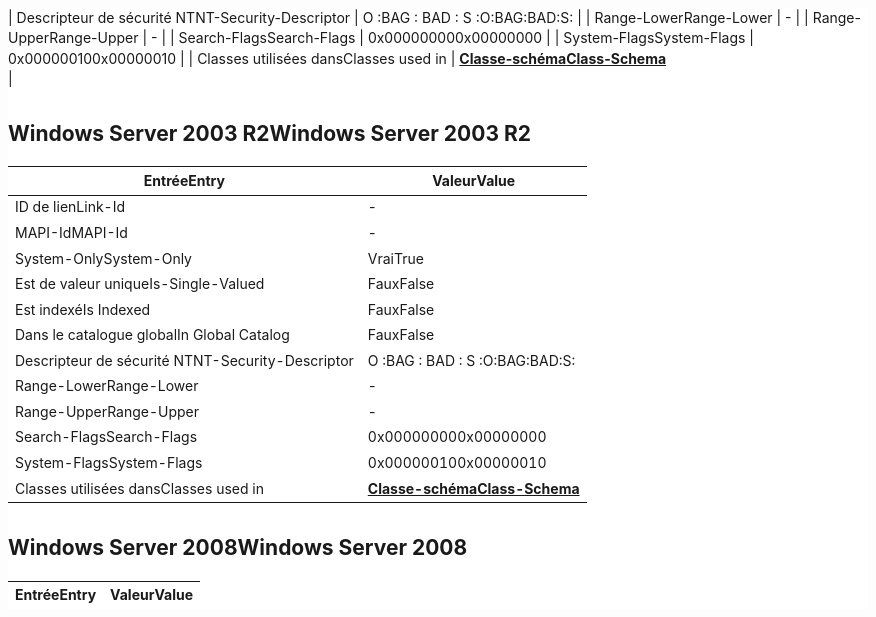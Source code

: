 | <span data-ttu-id="3a169-191">Descripteur de sécurité NT</span><span class="sxs-lookup"><span data-stu-id="3a169-191">NT-Security-Descriptor</span></span> | <span data-ttu-id="3a169-192">O :BAG : BAD : S :</span><span class="sxs-lookup"><span data-stu-id="3a169-192">O:BAG:BAD:S:</span></span>                                     |
| <span data-ttu-id="3a169-193">Range-Lower</span><span class="sxs-lookup"><span data-stu-id="3a169-193">Range-Lower</span></span>            | \-                                               |
| <span data-ttu-id="3a169-194">Range-Upper</span><span class="sxs-lookup"><span data-stu-id="3a169-194">Range-Upper</span></span>            | \-                                               |
| <span data-ttu-id="3a169-195">Search-Flags</span><span class="sxs-lookup"><span data-stu-id="3a169-195">Search-Flags</span></span>           | <span data-ttu-id="3a169-196">0x00000000</span><span class="sxs-lookup"><span data-stu-id="3a169-196">0x00000000</span></span>                                       |
| <span data-ttu-id="3a169-197">System-Flags</span><span class="sxs-lookup"><span data-stu-id="3a169-197">System-Flags</span></span>           | <span data-ttu-id="3a169-198">0x00000010</span><span class="sxs-lookup"><span data-stu-id="3a169-198">0x00000010</span></span>                                       |
| <span data-ttu-id="3a169-199">Classes utilisées dans</span><span class="sxs-lookup"><span data-stu-id="3a169-199">Classes used in</span></span>        | [<span data-ttu-id="3a169-200">**Classe-schéma**</span><span class="sxs-lookup"><span data-stu-id="3a169-200">**Class-Schema**</span></span>](c-classschema.md)<br/> |



## <a name="windows-server-2003-r2"></a><span data-ttu-id="3a169-201">Windows Server 2003 R2</span><span class="sxs-lookup"><span data-stu-id="3a169-201">Windows Server 2003 R2</span></span>



| <span data-ttu-id="3a169-202">Entrée</span><span class="sxs-lookup"><span data-stu-id="3a169-202">Entry</span></span> | <span data-ttu-id="3a169-203">Valeur</span><span class="sxs-lookup"><span data-stu-id="3a169-203">Value</span></span> |
|------------------------|--------------------------------------------------|
| <span data-ttu-id="3a169-204">ID de lien</span><span class="sxs-lookup"><span data-stu-id="3a169-204">Link-Id</span></span>                | \-                                               |
| <span data-ttu-id="3a169-205">MAPI-Id</span><span class="sxs-lookup"><span data-stu-id="3a169-205">MAPI-Id</span></span>                | \-                                               |
| <span data-ttu-id="3a169-206">System-Only</span><span class="sxs-lookup"><span data-stu-id="3a169-206">System-Only</span></span>            | <span data-ttu-id="3a169-207">Vrai</span><span class="sxs-lookup"><span data-stu-id="3a169-207">True</span></span>                                             |
| <span data-ttu-id="3a169-208">Est de valeur unique</span><span class="sxs-lookup"><span data-stu-id="3a169-208">Is-Single-Valued</span></span>       | <span data-ttu-id="3a169-209">Faux</span><span class="sxs-lookup"><span data-stu-id="3a169-209">False</span></span>                                            |
| <span data-ttu-id="3a169-210">Est indexé</span><span class="sxs-lookup"><span data-stu-id="3a169-210">Is Indexed</span></span>             | <span data-ttu-id="3a169-211">Faux</span><span class="sxs-lookup"><span data-stu-id="3a169-211">False</span></span>                                            |
| <span data-ttu-id="3a169-212">Dans le catalogue global</span><span class="sxs-lookup"><span data-stu-id="3a169-212">In Global Catalog</span></span>      | <span data-ttu-id="3a169-213">Faux</span><span class="sxs-lookup"><span data-stu-id="3a169-213">False</span></span>                                            |
| <span data-ttu-id="3a169-214">Descripteur de sécurité NT</span><span class="sxs-lookup"><span data-stu-id="3a169-214">NT-Security-Descriptor</span></span> | <span data-ttu-id="3a169-215">O :BAG : BAD : S :</span><span class="sxs-lookup"><span data-stu-id="3a169-215">O:BAG:BAD:S:</span></span>                                     |
| <span data-ttu-id="3a169-216">Range-Lower</span><span class="sxs-lookup"><span data-stu-id="3a169-216">Range-Lower</span></span>            | \-                                               |
| <span data-ttu-id="3a169-217">Range-Upper</span><span class="sxs-lookup"><span data-stu-id="3a169-217">Range-Upper</span></span>            | \-                                               |
| <span data-ttu-id="3a169-218">Search-Flags</span><span class="sxs-lookup"><span data-stu-id="3a169-218">Search-Flags</span></span>           | <span data-ttu-id="3a169-219">0x00000000</span><span class="sxs-lookup"><span data-stu-id="3a169-219">0x00000000</span></span>                                       |
| <span data-ttu-id="3a169-220">System-Flags</span><span class="sxs-lookup"><span data-stu-id="3a169-220">System-Flags</span></span>           | <span data-ttu-id="3a169-221">0x00000010</span><span class="sxs-lookup"><span data-stu-id="3a169-221">0x00000010</span></span>                                       |
| <span data-ttu-id="3a169-222">Classes utilisées dans</span><span class="sxs-lookup"><span data-stu-id="3a169-222">Classes used in</span></span>        | [<span data-ttu-id="3a169-223">**Classe-schéma**</span><span class="sxs-lookup"><span data-stu-id="3a169-223">**Class-Schema**</span></span>](c-classschema.md)<br/> |



## <a name="windows-server-2008"></a><span data-ttu-id="3a169-224">Windows Server 2008</span><span class="sxs-lookup"><span data-stu-id="3a169-224">Windows Server 2008</span></span>



| <span data-ttu-id="3a169-225">Entrée</span><span class="sxs-lookup"><span data-stu-id="3a169-225">Entry</span></span> | <span data-ttu-id="3a169-226">Valeur</span><span class="sxs-lookup"><span data-stu-id="3a169-226">Value</span></span> |
|------------------------|--------------------------------------------------|